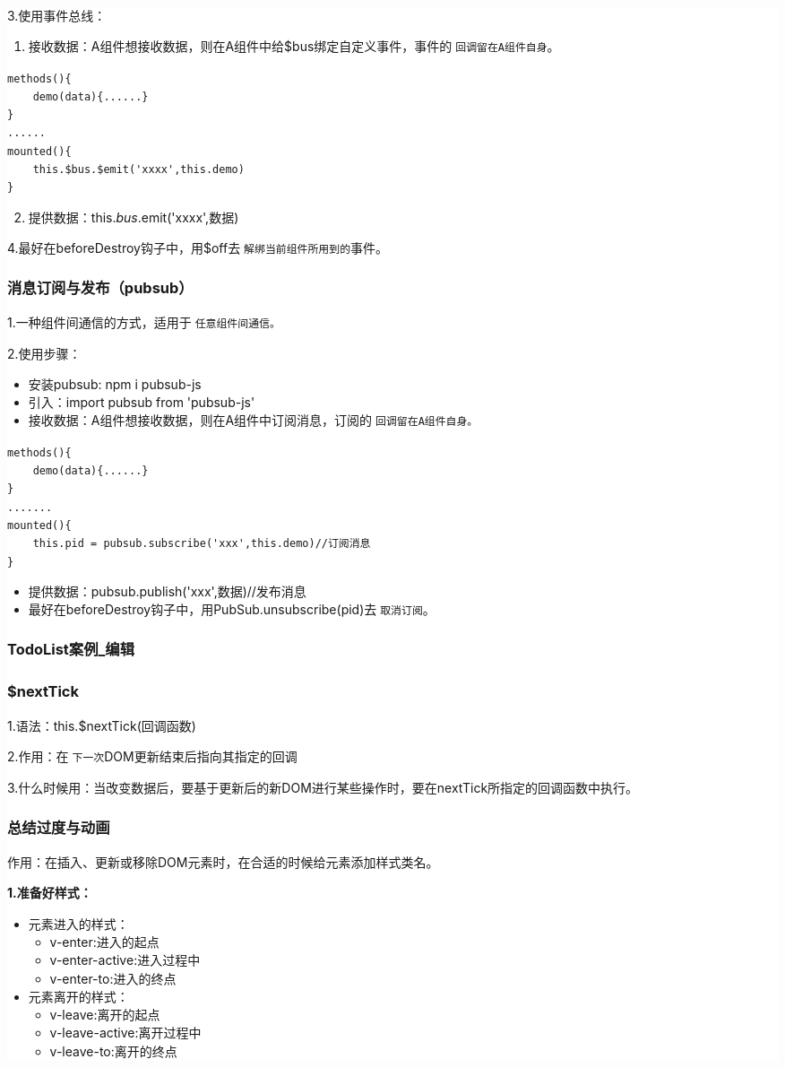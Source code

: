 3.使用事件总线：

1. 接收数据：A组件想接收数据，则在A组件中给$bus绑定自定义事件，事件的 `回调留在A组件自身`。

```
methods(){
	demo(data){......}
}
......
mounted(){
	this.$bus.$emit('xxxx',this.demo)
}
```

2. 提供数据：this.$bus.$emit('xxxx',数据)

4.最好在beforeDestroy钩子中，用$off去 `解绑当前组件所用到的`事件。

### 消息订阅与发布（pubsub）

1.一种组件间通信的方式，适用于 `任意组件间通信。`

2.使用步骤：

* 安装pubsub: npm i pubsub-js
* 引入：import pubsub from 'pubsub-js'
* 接收数据：A组件想接收数据，则在A组件中订阅消息，订阅的 `回调留在A组件自身。`

```
methods(){
	demo(data){......}
}
.......
mounted(){
	this.pid = pubsub.subscribe('xxx',this.demo)//订阅消息
}
```

* 提供数据：pubsub.publish('xxx',数据)//发布消息
* 最好在beforeDestroy钩子中，用PubSub.unsubscribe(pid)去 `取消订阅`。

### TodoList案例_编辑

### $nextTick

1.语法：this.$nextTick(回调函数)

2.作用：在 `下一次`DOM更新结束后指向其指定的回调

3.什么时候用：当改变数据后，要基于更新后的新DOM进行某些操作时，要在nextTick所指定的回调函数中执行。

### 总结过度与动画

作用：在插入、更新或移除DOM元素时，在合适的时候给元素添加样式类名。

**1.准备好样式：**

* 元素进入的样式：
  * v-enter:进入的起点
  * v-enter-active:进入过程中
  * v-enter-to:进入的终点
* 元素离开的样式：
  * v-leave:离开的起点
  * v-leave-active:离开过程中
  * v-leave-to:离开的终点
